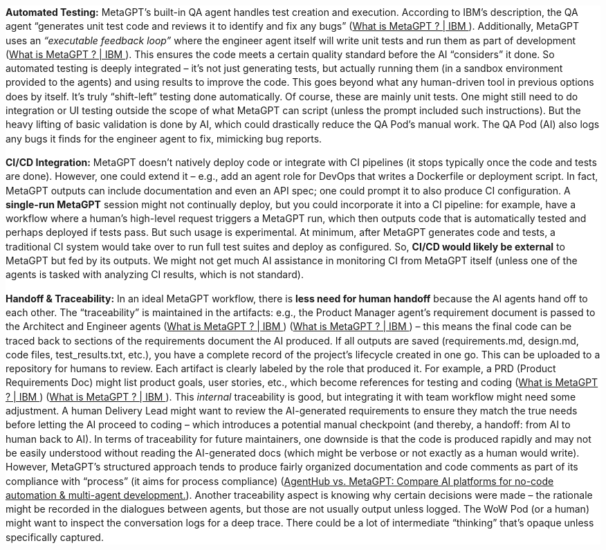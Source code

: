 **Automated Testing:** MetaGPT’s built-in QA agent handles test creation and execution. According to IBM’s description, the QA agent “generates unit test code and reviews it to identify and fix any bugs” ([What is MetaGPT ? | IBM ](https://www.ibm.com/think/topics/metagpt#:~:text=engineer%20agent%2C%20the%20QA%20engineer,identify%20and%20fix%20any%20bugs)). Additionally, MetaGPT uses an *“executable feedback loop”* where the engineer agent itself will write unit tests and run them as part of development ([What is MetaGPT ? | IBM ](https://www.ibm.com/think/topics/metagpt#:~:text=The%20engineer%20agent%20writes%20code,maximum%20of%203%20retries%20is)). This ensures the code meets a certain quality standard before the AI “considers” it done. So automated testing is deeply integrated – it’s not just generating tests, but actually running them (in a sandbox environment provided to the agents) and using results to improve the code. This goes beyond what any human-driven tool in previous options does by itself. It’s truly “shift-left” testing done automatically. Of course, these are mainly unit tests. One might still need to do integration or UI testing outside the scope of what MetaGPT can script (unless the prompt included such instructions). But the heavy lifting of basic validation is done by AI, which could drastically reduce the QA Pod’s manual work. The QA Pod (AI) also logs any bugs it finds for the engineer agent to fix, mimicking bug reports. 

**CI/CD Integration:** MetaGPT doesn’t natively deploy code or integrate with CI pipelines (it stops typically once the code and tests are done). However, one could extend it – e.g., add an agent role for DevOps that writes a Dockerfile or deployment script. In fact, MetaGPT outputs can include documentation and even an API spec; one could prompt it to also produce CI configuration. A **single-run MetaGPT** session might not continually deploy, but you could incorporate it into a CI pipeline: for example, have a workflow where a human’s high-level request triggers a MetaGPT run, which then outputs code that is automatically tested and perhaps deployed if tests pass. But such usage is experimental. At minimum, after MetaGPT generates code and tests, a traditional CI system would take over to run full test suites and deploy as configured. So, **CI/CD would likely be external** to MetaGPT but fed by its outputs. We might not get much AI assistance in monitoring CI from MetaGPT itself (unless one of the agents is tasked with analyzing CI results, which is not standard). 

**Handoff & Traceability:** In an ideal MetaGPT workflow, there is **less need for human handoff** because the AI agents hand off to each other. The “traceability” is maintained in the artifacts: e.g., the Product Manager agent’s requirement document is passed to the Architect and Engineer agents ([What is MetaGPT ? | IBM ](https://www.ibm.com/think/topics/metagpt#:~:text=In%20the%20example%20below%2C%20the,from%20ongoing%20collaboration%20into%20consideration)) ([What is MetaGPT ? | IBM ](https://www.ibm.com/think/topics/metagpt#:~:text=from%20the%20product%20manager%20agent,the%20order%20to%20complete%20them)) – this means the final code can be traced back to sections of the requirements document the AI produced. If all outputs are saved (requirements.md, design.md, code files, test_results.txt, etc.), you have a complete record of the project’s lifecycle created in one go. This can be uploaded to a repository for humans to review. Each artifact is clearly labeled by the role that produced it. For example, a PRD (Product Requirements Doc) might list product goals, user stories, etc., which become references for testing and coding ([What is MetaGPT ? | IBM ](https://www.ibm.com/think/topics/metagpt#:~:text=Product%20goals%20Prompt%20instruction%3A%20%E2%80%9CProvide,%E2%80%9D11)) ([What is MetaGPT ? | IBM ](https://www.ibm.com/think/topics/metagpt#:~:text=User%20stories%20Prompt%20instruction%3A%20%E2%80%9CProvide,based%20user%20stories.%E2%80%9D12)). This *internal* traceability is good, but integrating it with team workflow might need some adjustment. A human Delivery Lead might want to review the AI-generated requirements to ensure they match the true needs before letting the AI proceed to coding – which introduces a potential manual checkpoint (and thereby, a handoff: from AI to human back to AI). In terms of traceability for future maintainers, one downside is that the code is produced rapidly and may not be easily understood without reading the AI-generated docs (which might be verbose or not exactly as a human would write). However, MetaGPT’s structured approach tends to produce fairly organized documentation and code comments as part of its compliance with “process” (it aims for process compliance) ([AgentHub vs. MetaGPT: Compare AI platforms for no-code automation & multi-agent development.](https://smythos.com/ai-agents/comparison/agenthub-vs-metagpt/#:~:text=CRUD2%20code%20to%20data%20analysis,the%20entire%20software%20development%20lifecycle)). Another traceability aspect is knowing why certain decisions were made – the rationale might be recorded in the dialogues between agents, but those are not usually output unless logged. The WoW Pod (or a human) might want to inspect the conversation logs for a deep trace. There could be a lot of intermediate “thinking” that’s opaque unless specifically captured. 
